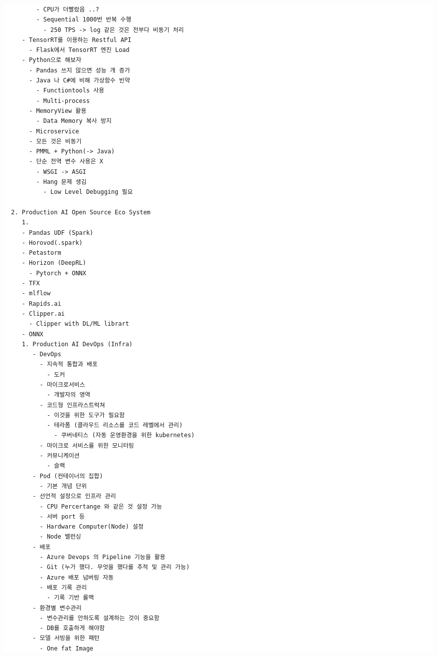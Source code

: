              - CPU가 더빨랐음 ..?
             - Sequential 1000번 반복 수행
               - 250 TPS -> log 같은 것은 전부다 비동기 처리
         - TensorRT를 이용하는 Restful API
           - Flask에서 TensorRT 엔진 Load
         - Python으로 해보자
           - Pandas 쓰지 않으면 성능 개 증가
           - Java 나 C#에 비해 가상함수 빈약
             - Functiontools 사용
             - Multi-process
           - MemoryView 활용
             - Data Memory 복사 방지
           - Microservice
           - 모든 것은 비동기
           - PMML + Python(-> Java)
           - 단순 전역 변수 사용은 X
             - WSGI -> ASGI
             - Hang 문제 생김
               - Low Level Debugging 필요

      2. Production AI Open Source Eco System
         1. 
         - Pandas UDF (Spark)
         - Horovod(.spark)
         - Petastorm
         - Horizon (DeepRL)
           - Pytorch + ONNX
         - TFX
         - mlflow
         - Rapids.ai
         - Clipper.ai
           - Clipper with DL/ML librart
         - ONNX
         1. Production AI DevOps (Infra)
            - DevOps
              - 지속적 통합과 배포
                - 도커
              - 마이크로서비스
                - 개발자의 영역
              - 코드형 인프라스트럭쳐
                - 이것을 위한 도구가 필요함
                - 테라폼 (클라우드 리소스를 코드 레벨에서 관리)
                  - 쿠버네티스 (자동 운영환경을 위한 kubernetes)
              - 마이크로 서비스를 위한 모니터링
              - 커뮤니케이션
                - 슬랙
            - Pod (컨테이너의 집합)
              - 기본 개념 단위
            - 선언적 설정으로 인프라 관리
              - CPU Percertange 와 같은 것 설정 가능
              - 서버 port 등
              - Hardware Computer(Node) 설정 
              - Node 밸런싱
            - 배포
              - Azure Devops 의 Pipeline 기능을 활용
              - Git (누가 했다. 무엇을 했다를 추적 및 관리 가능)
              - Azure 배포 넘버링 자동
              - 배포 기록 관리
                - 기록 기반 롤백
            - 환경별 변수관리
              - 변수관리를 안하도록 설계하는 것이 중요함
              - DB를 호출하게 해야함
            - 모델 서빙을 위한 패턴
              - One fat Image